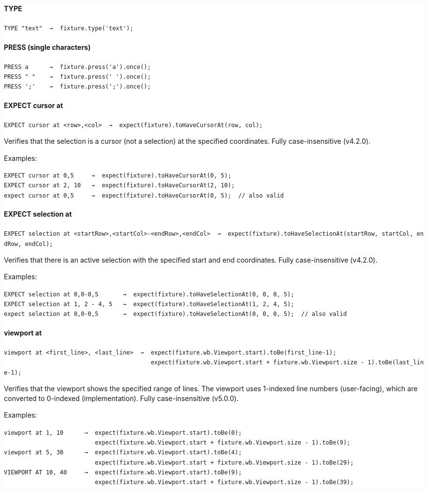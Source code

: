 #### TYPE
```
TYPE "text"  →  fixture.type('text');
```

#### PRESS (single characters)
```
PRESS a      →  fixture.press('a').once();
PRESS " "    →  fixture.press(' ').once();
PRESS ';'    →  fixture.press(';').once();
```

#### EXPECT cursor at
```
EXPECT cursor at <row>,<col>  →  expect(fixture).toHaveCursorAt(row, col);
```

Verifies that the selection is a cursor (not a selection) at the specified coordinates. Fully case-insensitive (v4.2.0).

Examples:
```
EXPECT cursor at 0,5     →  expect(fixture).toHaveCursorAt(0, 5);
EXPECT cursor at 2, 10   →  expect(fixture).toHaveCursorAt(2, 10);
expect cursor at 0,5     →  expect(fixture).toHaveCursorAt(0, 5);  // also valid
```

#### EXPECT selection at
```
EXPECT selection at <startRow>,<startCol>-<endRow>,<endCol>  →  expect(fixture).toHaveSelectionAt(startRow, startCol, endRow, endCol);
```

Verifies that there is an active selection with the specified start and end coordinates. Fully case-insensitive (v4.2.0).

Examples:
```
EXPECT selection at 0,0-0,5       →  expect(fixture).toHaveSelectionAt(0, 0, 0, 5);
EXPECT selection at 1, 2 - 4, 5   →  expect(fixture).toHaveSelectionAt(1, 2, 4, 5);
expect selection at 0,0-0,5       →  expect(fixture).toHaveSelectionAt(0, 0, 0, 5);  // also valid
```

#### viewport at
```
viewport at <first_line>, <last_line>  →  expect(fixture.wb.Viewport.start).toBe(first_line-1);
                                          expect(fixture.wb.Viewport.start + fixture.wb.Viewport.size - 1).toBe(last_line-1);
```

Verifies that the viewport shows the specified range of lines. The viewport uses 1-indexed line numbers (user-facing), which are converted to 0-indexed (implementation). Fully case-insensitive (v5.0.0).

Examples:
```
viewport at 1, 10      →  expect(fixture.wb.Viewport.start).toBe(0);
                          expect(fixture.wb.Viewport.start + fixture.wb.Viewport.size - 1).toBe(9);
viewport at 5, 30      →  expect(fixture.wb.Viewport.start).toBe(4);
                          expect(fixture.wb.Viewport.start + fixture.wb.Viewport.size - 1).toBe(29);
VIEWPORT AT 10, 40     →  expect(fixture.wb.Viewport.start).toBe(9);
                          expect(fixture.wb.Viewport.start + fixture.wb.Viewport.size - 1).toBe(39);
```
